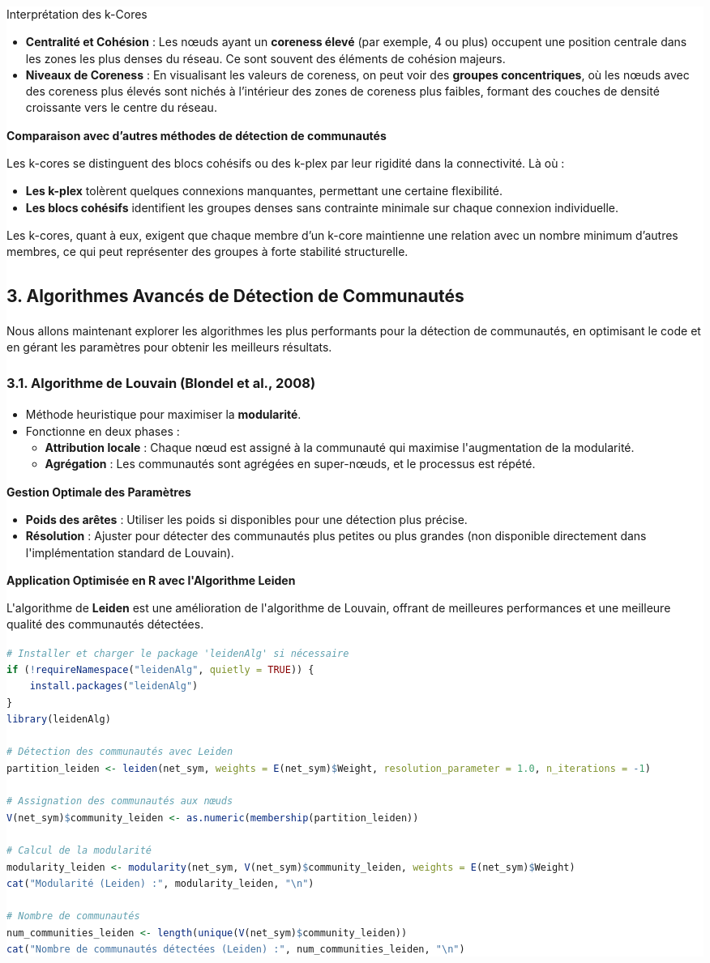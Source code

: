 Interprétation des k-Cores

- **Centralité et Cohésion** : Les nœuds ayant un **coreness élevé** (par exemple, 4 ou plus) occupent une position centrale dans les zones les plus denses du réseau. Ce sont souvent des éléments de cohésion majeurs.
- **Niveaux de Coreness** : En visualisant les valeurs de coreness, on peut voir des **groupes concentriques**, où les nœuds avec des coreness plus élevés sont nichés à l’intérieur des zones de coreness plus faibles, formant des couches de densité croissante vers le centre du réseau.

**Comparaison avec d’autres méthodes de détection de communautés**

Les k-cores se distinguent des blocs cohésifs ou des k-plex par leur rigidité dans la connectivité. Là où :
- **Les k-plex** tolèrent quelques connexions manquantes, permettant une certaine flexibilité.
- **Les blocs cohésifs** identifient les groupes denses sans contrainte minimale sur chaque connexion individuelle.
  
Les k-cores, quant à eux, exigent que chaque membre d’un k-core maintienne une relation avec un nombre minimum d’autres membres, ce qui peut représenter des groupes à forte stabilité structurelle.


## 3. Algorithmes Avancés de Détection de Communautés

Nous allons maintenant explorer les algorithmes les plus performants pour la détection de communautés, en optimisant le code et en gérant les paramètres pour obtenir les meilleurs résultats.

### 3.1. Algorithme de Louvain (Blondel et al., 2008)

- Méthode heuristique pour maximiser la **modularité**.
- Fonctionne en deux phases :
  - **Attribution locale** : Chaque nœud est assigné à la communauté qui maximise l'augmentation de la modularité.
  - **Agrégation** : Les communautés sont agrégées en super-nœuds, et le processus est répété.

**Gestion Optimale des Paramètres**

- **Poids des arêtes** : Utiliser les poids si disponibles pour une détection plus précise.
- **Résolution** : Ajuster pour détecter des communautés plus petites ou plus grandes (non disponible directement dans l'implémentation standard de Louvain).

**Application Optimisée en R avec l'Algorithme Leiden**

L'algorithme de **Leiden** est une amélioration de l'algorithme de Louvain, offrant de meilleures performances et une meilleure qualité des communautés détectées.

```R
# Installer et charger le package 'leidenAlg' si nécessaire
if (!requireNamespace("leidenAlg", quietly = TRUE)) {
    install.packages("leidenAlg")
}
library(leidenAlg)

# Détection des communautés avec Leiden
partition_leiden <- leiden(net_sym, weights = E(net_sym)$Weight, resolution_parameter = 1.0, n_iterations = -1)

# Assignation des communautés aux nœuds
V(net_sym)$community_leiden <- as.numeric(membership(partition_leiden))

# Calcul de la modularité
modularity_leiden <- modularity(net_sym, V(net_sym)$community_leiden, weights = E(net_sym)$Weight)
cat("Modularité (Leiden) :", modularity_leiden, "\n")

# Nombre de communautés
num_communities_leiden <- length(unique(V(net_sym)$community_leiden))
cat("Nombre de communautés détectées (Leiden) :", num_communities_leiden, "\n")
```

